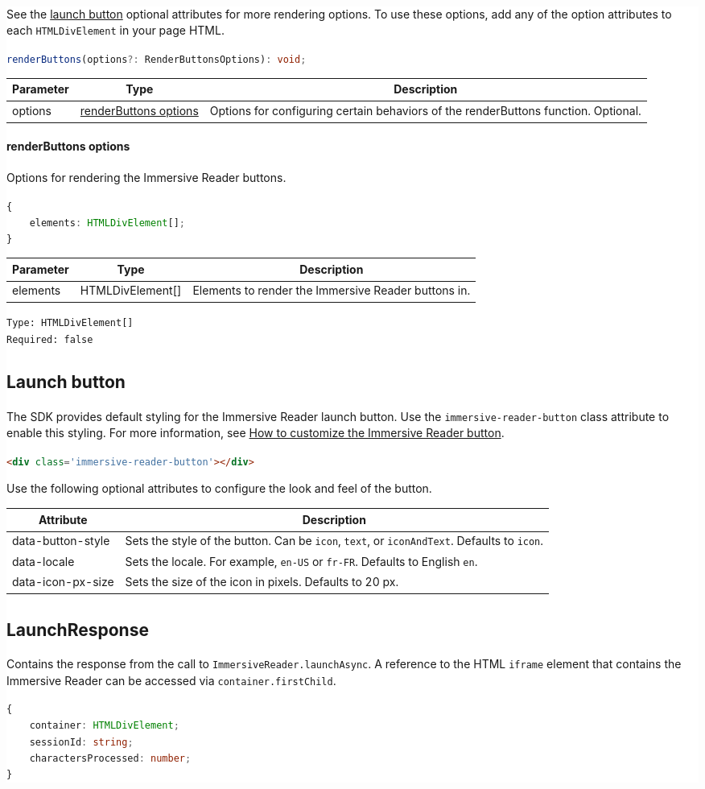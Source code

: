 See the [launch button](#launch-button) optional attributes for more rendering options. To use these options, add any of the option attributes to each `HTMLDivElement` in your page HTML.

```typescript
renderButtons(options?: RenderButtonsOptions): void;
```

| Parameter | Type | Description |
| ---- | ---- |------------ |
| options | [renderButtons options](#renderbuttons-options) | Options for configuring certain behaviors of the renderButtons function. Optional. |

#### renderButtons options

Options for rendering the Immersive Reader buttons.

```typescript
{
    elements: HTMLDivElement[];
}
```

| Parameter | Type | Description |
| ------- | ---- | ----------- |
| elements | HTMLDivElement[] | Elements to render the Immersive Reader buttons in. |

```Parameters
Type: HTMLDivElement[]
Required: false
```

## Launch button

The SDK provides default styling for the Immersive Reader launch button. Use the `immersive-reader-button` class attribute to enable this styling. For more information, see [How to customize the Immersive Reader button](how-to-customize-launch-button.md).

```html
<div class='immersive-reader-button'></div>
```

Use the following optional attributes to configure the look and feel of the button.

| Attribute | Description |
| --------- | ----------- |
| data-button-style | Sets the style of the button. Can be `icon`, `text`, or `iconAndText`. Defaults to `icon`. |
| data-locale | Sets the locale. For example, `en-US` or `fr-FR`. Defaults to English `en`. |
| data-icon-px-size | Sets the size of the icon in pixels. Defaults to 20 px. |

## LaunchResponse

Contains the response from the call to `ImmersiveReader.launchAsync`. A reference to the HTML `iframe` element that contains the Immersive Reader can be accessed via `container.firstChild`.

```typescript
{
    container: HTMLDivElement;
    sessionId: string;
    charactersProcessed: number;
}
```
